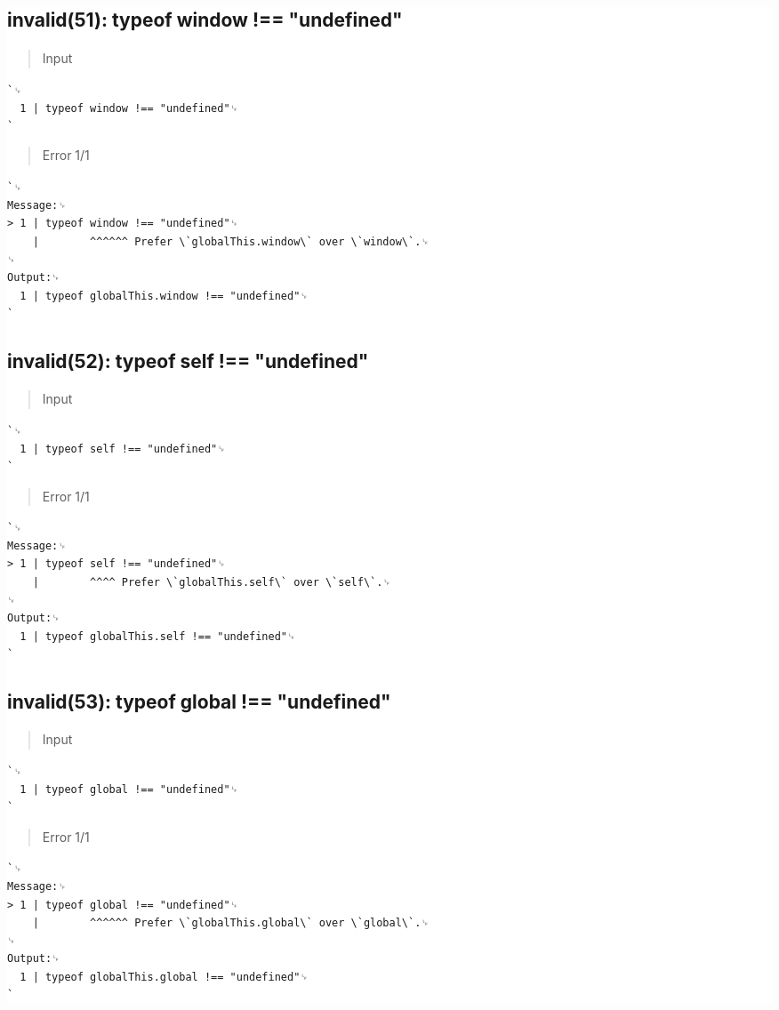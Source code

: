 ## invalid(51): typeof window !== "undefined"

> Input

    `␊
      1 | typeof window !== "undefined"␊
    `

> Error 1/1

    `␊
    Message:␊
    > 1 | typeof window !== "undefined"␊
        |        ^^^^^^ Prefer \`globalThis.window\` over \`window\`.␊
    ␊
    Output:␊
      1 | typeof globalThis.window !== "undefined"␊
    `

## invalid(52): typeof self !== "undefined"

> Input

    `␊
      1 | typeof self !== "undefined"␊
    `

> Error 1/1

    `␊
    Message:␊
    > 1 | typeof self !== "undefined"␊
        |        ^^^^ Prefer \`globalThis.self\` over \`self\`.␊
    ␊
    Output:␊
      1 | typeof globalThis.self !== "undefined"␊
    `

## invalid(53): typeof global !== "undefined"

> Input

    `␊
      1 | typeof global !== "undefined"␊
    `

> Error 1/1

    `␊
    Message:␊
    > 1 | typeof global !== "undefined"␊
        |        ^^^^^^ Prefer \`globalThis.global\` over \`global\`.␊
    ␊
    Output:␊
      1 | typeof globalThis.global !== "undefined"␊
    `
